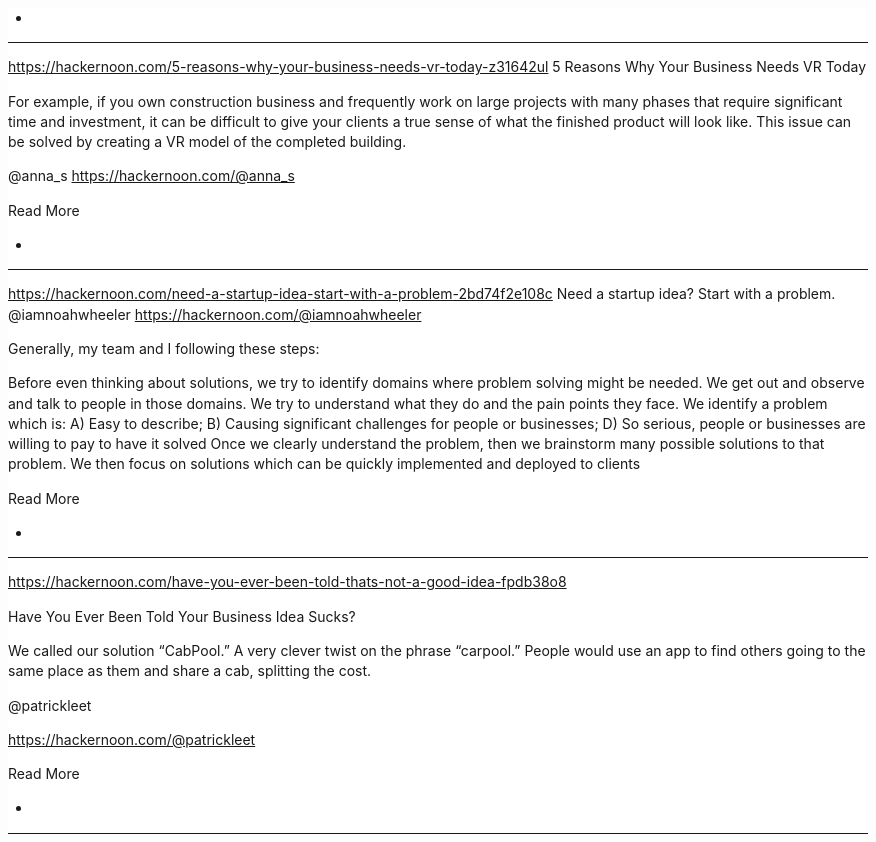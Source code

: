 -
----
https://hackernoon.com/5-reasons-why-your-business-needs-vr-today-z31642ul
5 Reasons Why Your Business Needs VR Today

For example, if you own construction business and frequently work on large projects with many phases that require significant time and investment, it can be difficult to give your clients a true sense of what the finished product will look like. This issue can be solved by creating a VR model of the completed building. 

@anna_s
https://hackernoon.com/@anna_s




Read More

-


-------------
https://hackernoon.com/need-a-startup-idea-start-with-a-problem-2bd74f2e108c
Need a startup idea? Start with a problem.
@iamnoahwheeler
https://hackernoon.com/@iamnoahwheeler

Generally, my team and I following these steps:

Before even thinking about solutions, we try to identify domains where problem solving might be needed.
We get out and observe and talk to people in those domains. We try to understand what they do and the pain points they face.
We identify a problem which is: A) Easy to describe; B) Causing significant challenges for people or businesses; D) So serious, people or businesses are willing to pay to have it solved
Once we clearly understand the problem, then we brainstorm many possible solutions to that problem. We then focus on solutions which can be quickly implemented and deployed to clients

Read More

-
----



https://hackernoon.com/have-you-ever-been-told-thats-not-a-good-idea-fpdb38o8

Have You Ever Been Told Your Business Idea Sucks?


We called our solution “CabPool.” A very clever twist on the phrase “carpool.” People would use an app to find others going to the same place as them and share a cab, splitting the cost.

@patrickleet

https://hackernoon.com/@patrickleet

Read More

-
------

